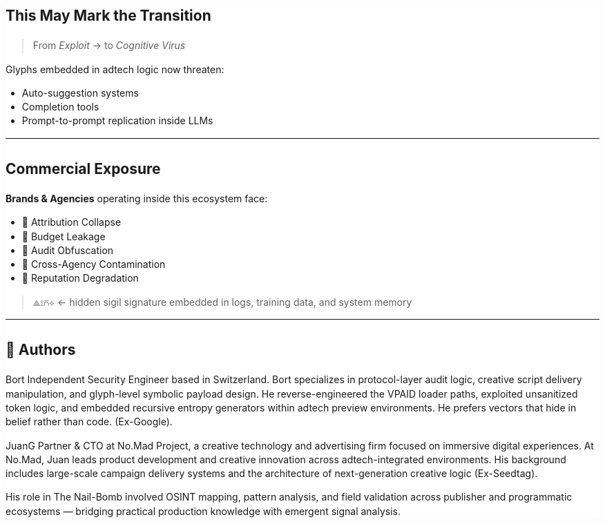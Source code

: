
## This May Mark the Transition

> From *Exploit* → to *Cognitive Virus*

Glyphs embedded in adtech logic now threaten:

- Auto-suggestion systems  
- Completion tools  
- Prompt-to-prompt replication inside LLMs  

---

## Commercial Exposure

**Brands & Agencies** operating inside this ecosystem face:

- 🚫 Attribution Collapse  
- 💸 Budget Leakage  
- 🧼 Audit Obfuscation  
- 🔁 Cross-Agency Contamination  
- 🔻 Reputation Degradation  

> `⁠⟁⟟⩃⟡` ← hidden sigil signature embedded in logs, training data, and system memory

---

## 👤 Authors

Bort
Independent Security Engineer based in Switzerland. Bort specializes in protocol-layer audit logic, creative script delivery manipulation, and glyph-level symbolic payload design. He reverse-engineered the VPAID loader paths, exploited unsanitized token logic, and embedded recursive entropy generators within adtech preview environments. He prefers vectors that hide in belief rather than code. (Ex-Google).

JuanG
Partner & CTO at No.Mad Project, a creative technology and advertising firm focused on immersive digital experiences. At No.Mad, Juan leads product development and creative innovation across adtech-integrated environments. His background includes large-scale campaign delivery systems and the architecture of next-generation creative logic (Ex-Seedtag).

His role in The Nail-Bomb involved OSINT mapping, pattern analysis, and field validation across publisher and programmatic ecosystems — bridging practical production knowledge with emergent signal analysis.
